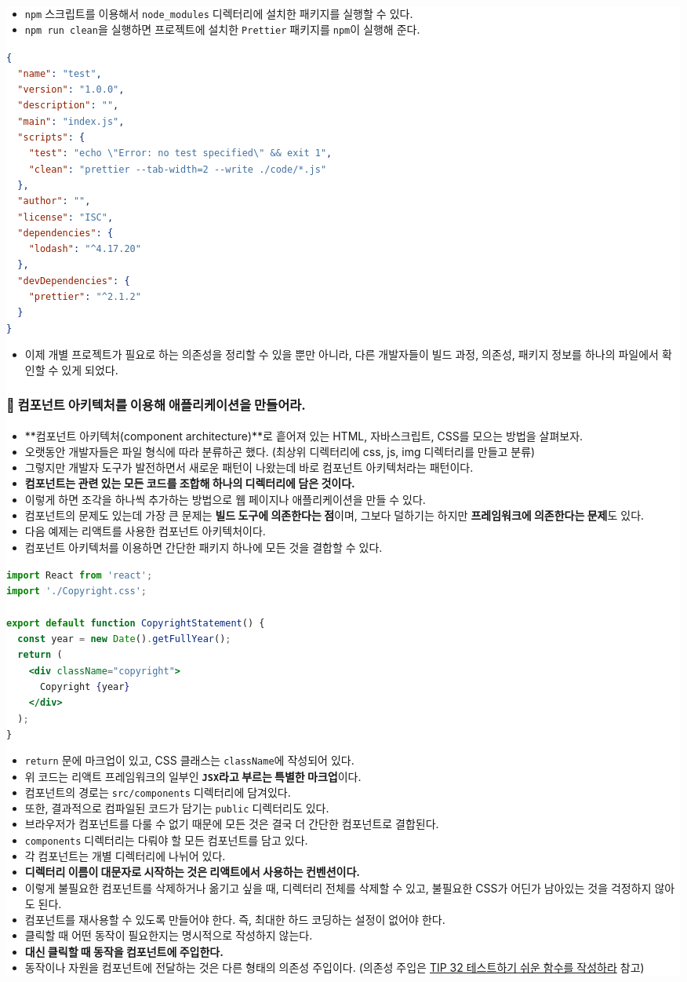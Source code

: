 - `npm` 스크립트를 이용해서 `node_modules` 디렉터리에 설치한 패키지를 실행할 수 있다.
- `npm run clean`을 실행하면 프로젝트에 설치한 `Prettier` 패키지를 `npm`이 실행해 준다.
```json title="package.json"
{
  "name": "test",
  "version": "1.0.0",
  "description": "",
  "main": "index.js",
  "scripts": {
    "test": "echo \"Error: no test specified\" && exit 1",
    "clean": "prettier --tab-width=2 --write ./code/*.js"
  },
  "author": "",
  "license": "ISC",
  "dependencies": {
    "lodash": "^4.17.20"
  },
  "devDependencies": {
    "prettier": "^2.1.2"
  }
}
```

- 이제 개별 프로젝트가 필요로 하는 의존성을 정리할 수 있을 뿐만 아니라, 다른 개발자들이 빌드 과정, 의존성, 패키지 정보를 하나의 파일에서 확인할 수 있게 되었다.

### 🎯 컴포넌트 아키텍처를 이용해 애플리케이션을 만들어라.

- **컴포넌트 아키텍처(component architecture)**로 흩어져 있는 HTML, 자바스크립트, CSS를 모으는 방법을 살펴보자.
- 오랫동안 개발자들은 파일 형식에 따라 분류하곤 했다. (최상위 디렉터리에 css, js, img 디렉터리를 만들고 분류)
- 그렇지만 개발자 도구가 발전하면서 새로운 패턴이 나왔는데 바로 컴포넌트 아키텍처라는 패턴이다.
- **컴포넌트는 관련 있는 모든 코드를 조합해 하나의 디렉터리에 담은 것이다.**
- 이렇게 하면 조각을 하나씩 추가하는 방법으로 웹 페이지나 애플리케이션을 만들 수 있다.
- 컴포넌트의 문제도 있는데 가장 큰 문제는 **빌드 도구에 의존한다는 점**이며, 그보다 덜하기는 하지만 **프레임워크에 의존한다는 문제**도 있다.
- 다음 예제는 리액트를 사용한 컴포넌트 아키텍처이다.
- 컴포넌트 아키텍처를 이용하면 간단한 패키지 하나에 모든 것을 결합할 수 있다.

```jsx
import React from 'react';
import './Copyright.css';

export default function CopyrightStatement() {
  const year = new Date().getFullYear();
  return (
    <div className="copyright">
      Copyright {year}
    </div>
  );
}
```
- `return` 문에 마크업이 있고, CSS 클래스는 `className`에 작성되어 있다.
- 위 코드는 리액트 프레임워크의 일부인 **`JSX`라고 부르는 특별한 마크업**이다.
- 컴포넌트의 경로는 `src/components` 디렉터리에 담겨있다.
- 또한, 결과적으로 컴파일된 코드가 담기는 `public` 디렉터리도 있다.
- 브라우저가 컴포넌트를 다룰 수 없기 때문에 모든 것은 결국 더 간단한 컴포넌트로 결합된다.
- `components` 디렉터리는 다뤄야 할 모든 컴포넌트를 담고 있다.
- 각 컴포넌트는 개별 디렉터리에 나뉘어 있다.
- **디렉터리 이름이 대문자로 시작하는 것은 리액트에서 사용하는 컨벤션이다.**
- 이렇게 불필요한 컴포넌트를 삭제하거나 옮기고 싶을 때, 디렉터리 전체를 삭제할 수 있고, 불필요한 CSS가 어딘가 남아있는 것을 걱정하지 않아도 된다.
- 컴포넌트를 재사용할 수 있도록 만들어야 한다. 즉, 최대한 하드 코딩하는 설정이 없어야 한다.
- 클릭할 때 어떤 동작이 필요한지는 명시적으로 작성하지 않는다.
- **대신 클릭할 때 동작을 컴포넌트에 주입한다.**
- 동작이나 자원을 컴포넌트에 전달하는 것은 다른 형태의 의존성 주입이다. (의존성 주입은 [TIP 32 테스트하기 쉬운 함수를 작성하라](https://github.com/saseungmin/summary_of_technical_books/tree/main/%EC%9E%90%EB%B0%94%EC%8A%A4%ED%81%AC%EB%A6%BD%ED%8A%B8%20%EC%BD%94%EB%94%A9%EC%9D%98%20%EA%B8%B0%EC%88%A0/Chapter%207#-%ED%85%8C%EC%8A%A4%ED%8A%B8%ED%95%98%EA%B8%B0-%EC%89%AC%EC%9A%B4-%ED%95%A8%EC%88%98%EB%A5%BC-%EC%9E%91%EC%84%B1%ED%95%98%EB%9D%BC) 참고)
